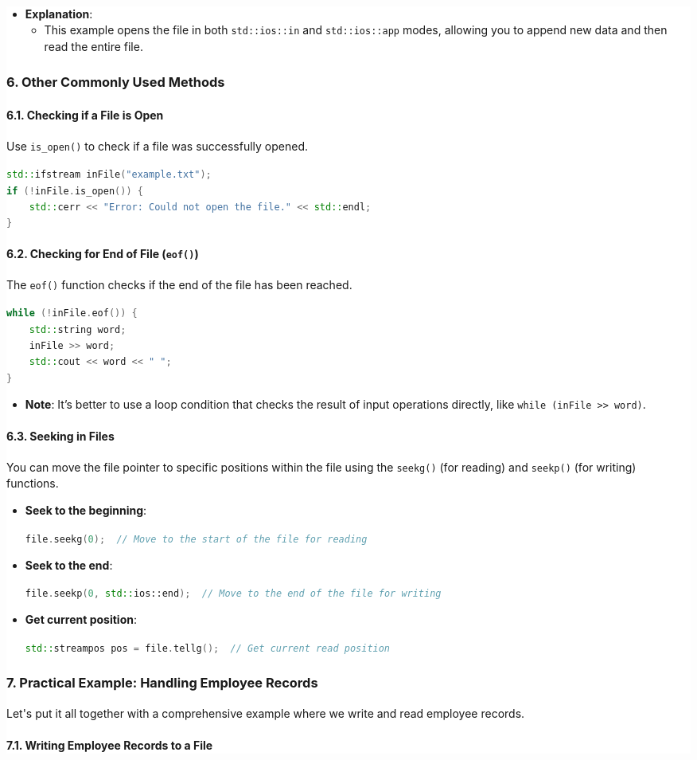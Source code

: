 - **Explanation**:
  - This example opens the file in both `std::ios::in` and `std::ios::app` modes, allowing you to append new data and then read the entire file.

### **6. Other Commonly Used Methods**

#### **6.1. Checking if a File is Open**

Use `is_open()` to check if a file was successfully opened.

```cpp
std::ifstream inFile("example.txt");
if (!inFile.is_open()) {
    std::cerr << "Error: Could not open the file." << std::endl;
}
```

#### **6.2. Checking for End of File (`eof()`)**

The `eof()` function checks if the end of the file has been reached.

```cpp
while (!inFile.eof()) {
    std::string word;
    inFile >> word;
    std::cout << word << " ";
}
```

- **Note**: It’s better to use a loop condition that checks the result of input operations directly, like `while (inFile >> word)`.

#### **6.3. Seeking in Files**

You can move the file pointer to specific positions within the file using the `seekg()` (for reading) and `seekp()` (for writing) functions.

- **Seek to the beginning**:

  ```cpp
  file.seekg(0);  // Move to the start of the file for reading
  ```

- **Seek to the end**:

  ```cpp
  file.seekp(0, std::ios::end);  // Move to the end of the file for writing
  ```

- **Get current position**:
  ```cpp
  std::streampos pos = file.tellg();  // Get current read position
  ```

### **7. Practical Example: Handling Employee Records**

Let's put it all together with a comprehensive example where we write and read employee records.

#### **7.1. Writing Employee Records to a File**
